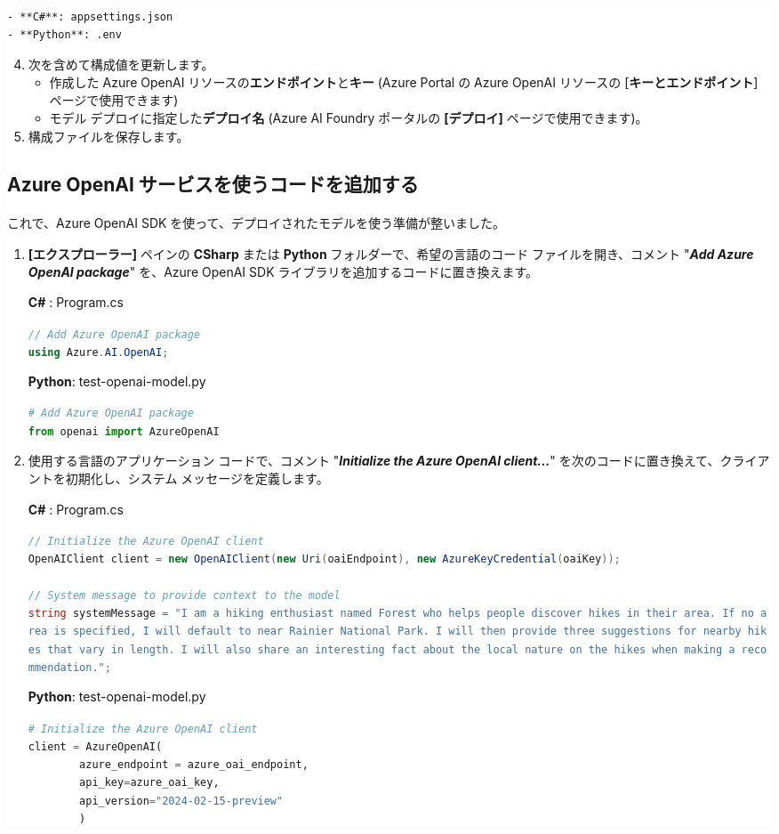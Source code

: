     - **C#**: appsettings.json
    - **Python**: .env
    
4. 次を含めて構成値を更新します。
    - 作成した Azure OpenAI リソースの**エンドポイント**と**キー** (Azure Portal の Azure OpenAI リソースの [**キーとエンドポイント**] ページで使用できます)
    - モデル デプロイに指定した**デプロイ名** (Azure AI Foundry ポータルの **[デプロイ]** ページで使用できます)。
5. 構成ファイルを保存します。

## Azure OpenAI サービスを使うコードを追加する

これで、Azure OpenAI SDK を使って、デプロイされたモデルを使う準備が整いました。

1. **[エクスプローラー]** ペインの **CSharp** または **Python** フォルダーで、希望の言語のコード ファイルを開き、コメント "***Add Azure OpenAI package***" を、Azure OpenAI SDK ライブラリを追加するコードに置き換えます。

    **C#** : Program.cs

    ```csharp
    // Add Azure OpenAI package
    using Azure.AI.OpenAI;
    ```
    
    **Python**: test-openai-model.py
    
    ```python
    # Add Azure OpenAI package
    from openai import AzureOpenAI
    ```

1. 使用する言語のアプリケーション コードで、コメント "***Initialize the Azure OpenAI client...***" を次のコードに置き換えて、クライアントを初期化し、システム メッセージを定義します。

    **C#** : Program.cs

    ```csharp
    // Initialize the Azure OpenAI client
    OpenAIClient client = new OpenAIClient(new Uri(oaiEndpoint), new AzureKeyCredential(oaiKey));
    
    // System message to provide context to the model
    string systemMessage = "I am a hiking enthusiast named Forest who helps people discover hikes in their area. If no area is specified, I will default to near Rainier National Park. I will then provide three suggestions for nearby hikes that vary in length. I will also share an interesting fact about the local nature on the hikes when making a recommendation.";
    ```

    **Python**: test-openai-model.py

    ```python
    # Initialize the Azure OpenAI client
    client = AzureOpenAI(
            azure_endpoint = azure_oai_endpoint, 
            api_key=azure_oai_key,  
            api_version="2024-02-15-preview"
            )
    